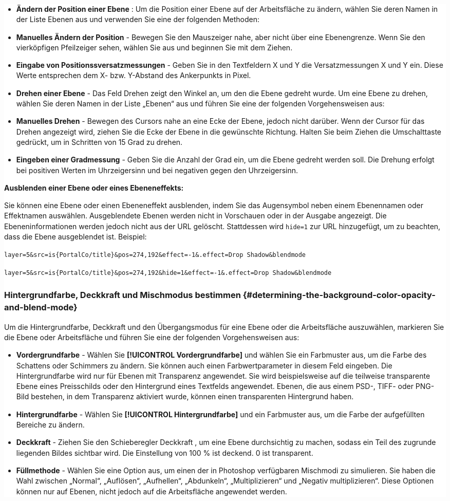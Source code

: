 * **Ändern der Position einer Ebene** : Um die Position einer Ebene auf der Arbeitsfläche zu ändern, wählen Sie deren Namen in der Liste Ebenen aus und verwenden Sie eine der folgenden Methoden:

* **Manuelles Ändern der Position**  - Bewegen Sie den Mauszeiger nahe, aber nicht über eine Ebenengrenze. Wenn Sie den vierköpfigen Pfeilzeiger sehen, wählen Sie aus und beginnen Sie mit dem Ziehen.

* **Eingabe von Positionssversatzmessungen**  - Geben Sie in den Textfeldern X und Y die Versatzmessungen X und Y ein. Diese Werte entsprechen dem X- bzw. Y-Abstand des Ankerpunkts in Pixel.

* **Drehen einer Ebene**  - Das Feld Drehen zeigt den Winkel an, um den die Ebene gedreht wurde. Um eine Ebene zu drehen, wählen Sie deren Namen in der Liste „Ebenen“ aus und führen Sie eine der folgenden Vorgehensweisen aus:

* **Manuelles Drehen**  - Bewegen des Cursors nahe an eine Ecke der Ebene, jedoch nicht darüber. Wenn der Cursor für das Drehen angezeigt wird, ziehen Sie die Ecke der Ebene in die gewünschte Richtung. Halten Sie beim Ziehen die Umschalttaste gedrückt, um in Schritten von 15 Grad zu drehen.

* **Eingeben einer Gradmessung**  - Geben Sie die Anzahl der Grad ein, um die Ebene gedreht werden soll. Die Drehung erfolgt bei positiven Werten im Uhrzeigersinn und bei negativen gegen den Uhrzeigersinn.

**Ausblenden einer Ebene oder eines Ebeneneffekts:**

Sie können eine Ebene oder einen Ebeneneffekt ausblenden, indem Sie das Augensymbol neben einem Ebenennamen oder Effektnamen auswählen. Ausgeblendete Ebenen werden nicht in Vorschauen oder in der Ausgabe angezeigt. Die Ebeneninformationen werden jedoch nicht aus der URL gelöscht. Stattdessen wird `hide=1` zur URL hinzugefügt, um zu beachten, dass die Ebene ausgeblendet ist. Beispiel:

`layer=5&src=is{PortalCo/title}&pos=274,192&effect=-1&.effect=Drop Shadow&blendmode`

`layer=5&src=is{PortalCo/title}&pos=274,192&hide=1&effect=-1&.effect=Drop Shadow&blendmode`

### Hintergrundfarbe, Deckkraft und Mischmodus bestimmen {#determining-the-background-color-opacity-and-blend-mode}

Um die Hintergrundfarbe, Deckkraft und den Übergangsmodus für eine Ebene oder die Arbeitsfläche auszuwählen, markieren Sie die Ebene oder Arbeitsfläche und führen Sie eine der folgenden Vorgehensweisen aus:

* **Vordergrundfarbe**  - Wählen Sie  **[!UICONTROL Vordergrundfarbe]** und wählen Sie ein Farbmuster aus, um die Farbe des Schattens oder Schimmers zu ändern. Sie können auch einen Farbwertparameter in diesem Feld eingeben. Die Hintergrundfarbe wird nur für Ebenen mit Transparenz angewendet. Sie wird beispielsweise auf die teilweise transparente Ebene eines Preisschilds oder den Hintergrund eines Textfelds angewendet. Ebenen, die aus einem PSD-, TIFF- oder PNG-Bild bestehen, in dem Transparenz aktiviert wurde, können einen transparenten Hintergrund haben.

* **Hintergrundfarbe**  - Wählen Sie  **[!UICONTROL Hintergrundfarbe]** und ein Farbmuster aus, um die Farbe der aufgefüllten Bereiche zu ändern.

* **Deckkraft**  - Ziehen Sie den Schieberegler Deckkraft , um eine Ebene durchsichtig zu machen, sodass ein Teil des zugrunde liegenden Bildes sichtbar wird. Die Einstellung von 100 % ist deckend. 0 ist transparent.

* **Füllmethode**  - Wählen Sie eine Option aus, um einen der in Photoshop verfügbaren Mischmodi zu simulieren. Sie haben die Wahl zwischen „Normal“, „Auflösen“, „Aufhellen“, „Abdunkeln“, „Multiplizieren“ und „Negativ multiplizieren“. Diese Optionen können nur auf Ebenen, nicht jedoch auf die Arbeitsfläche angewendet werden.

